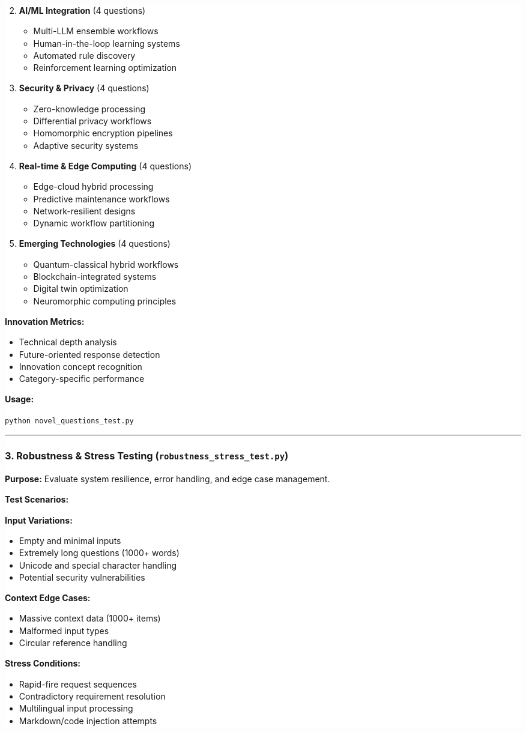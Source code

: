 2. **AI/ML Integration** (4 questions)
   - Multi-LLM ensemble workflows
   - Human-in-the-loop learning systems
   - Automated rule discovery
   - Reinforcement learning optimization

3. **Security & Privacy** (4 questions)
   - Zero-knowledge processing
   - Differential privacy workflows
   - Homomorphic encryption pipelines
   - Adaptive security systems

4. **Real-time & Edge Computing** (4 questions)
   - Edge-cloud hybrid processing
   - Predictive maintenance workflows
   - Network-resilient designs
   - Dynamic workflow partitioning

5. **Emerging Technologies** (4 questions)
   - Quantum-classical hybrid workflows
   - Blockchain-integrated systems
   - Digital twin optimization
   - Neuromorphic computing principles

**Innovation Metrics:**
- Technical depth analysis
- Future-oriented response detection
- Innovation concept recognition
- Category-specific performance

**Usage:**
```bash
python novel_questions_test.py
```

---

### 3. Robustness & Stress Testing (`robustness_stress_test.py`)

**Purpose:** Evaluate system resilience, error handling, and edge case management.

**Test Scenarios:**

**Input Variations:**
- Empty and minimal inputs
- Extremely long questions (1000+ words)
- Unicode and special character handling
- Potential security vulnerabilities

**Context Edge Cases:**
- Massive context data (1000+ items)
- Malformed input types
- Circular reference handling

**Stress Conditions:**
- Rapid-fire request sequences
- Contradictory requirement resolution
- Multilingual input processing
- Markdown/code injection attempts
